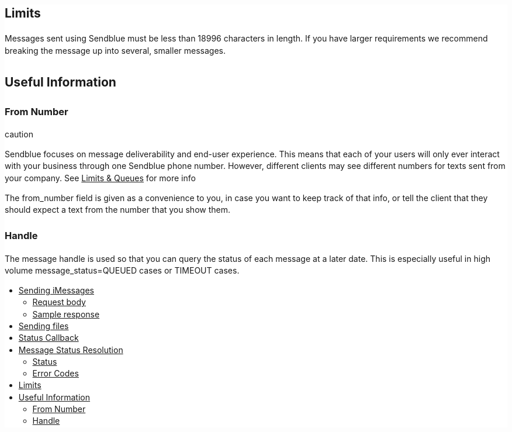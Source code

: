 ## Limits [​](https://docs.sendblue.com/docs/outbound/\#limits "Direct link to Limits")

Messages sent using Sendblue must be less than 18996 characters in length. If you have larger requirements we recommend breaking the message up into several, smaller messages.

## Useful Information [​](https://docs.sendblue.com/docs/outbound/\#useful-information "Direct link to Useful Information")

### From Number [​](https://docs.sendblue.com/docs/outbound/\#from-number "Direct link to From Number")

caution

Sendblue focuses on message deliverability and end-user experience. This means that each of your users will only ever interact with your business through one Sendblue phone number. However, different clients may see different numbers for texts sent from your company. See [Limits & Queues](https://docs.sendblue.com/docs/message-limits/) for more info

The from\_number field is given as a convenience to you, in case you want to keep track of that info, or tell the client that they should expect a text from the number that you show them.

### Handle [​](https://docs.sendblue.com/docs/outbound/\#handle "Direct link to Handle")

The message handle is used so that you can query the status of each message at a later date. This is especially useful in high volume message\_status=QUEUED cases or TIMEOUT cases.

- [Sending iMessages](https://docs.sendblue.com/docs/outbound/#sending-imessages)
  - [Request body](https://docs.sendblue.com/docs/outbound/#request-body)
  - [Sample response](https://docs.sendblue.com/docs/outbound/#sample-response)
- [Sending files](https://docs.sendblue.com/docs/outbound/#sending-files)
- [Status Callback](https://docs.sendblue.com/docs/outbound/#status-callback)
- [Message Status Resolution](https://docs.sendblue.com/docs/outbound/#message-status-resolution)
  - [Status](https://docs.sendblue.com/docs/outbound/#status)
  - [Error Codes](https://docs.sendblue.com/docs/outbound/#error-codes)
- [Limits](https://docs.sendblue.com/docs/outbound/#limits)
- [Useful Information](https://docs.sendblue.com/docs/outbound/#useful-information)
  - [From Number](https://docs.sendblue.com/docs/outbound/#from-number)
  - [Handle](https://docs.sendblue.com/docs/outbound/#handle)